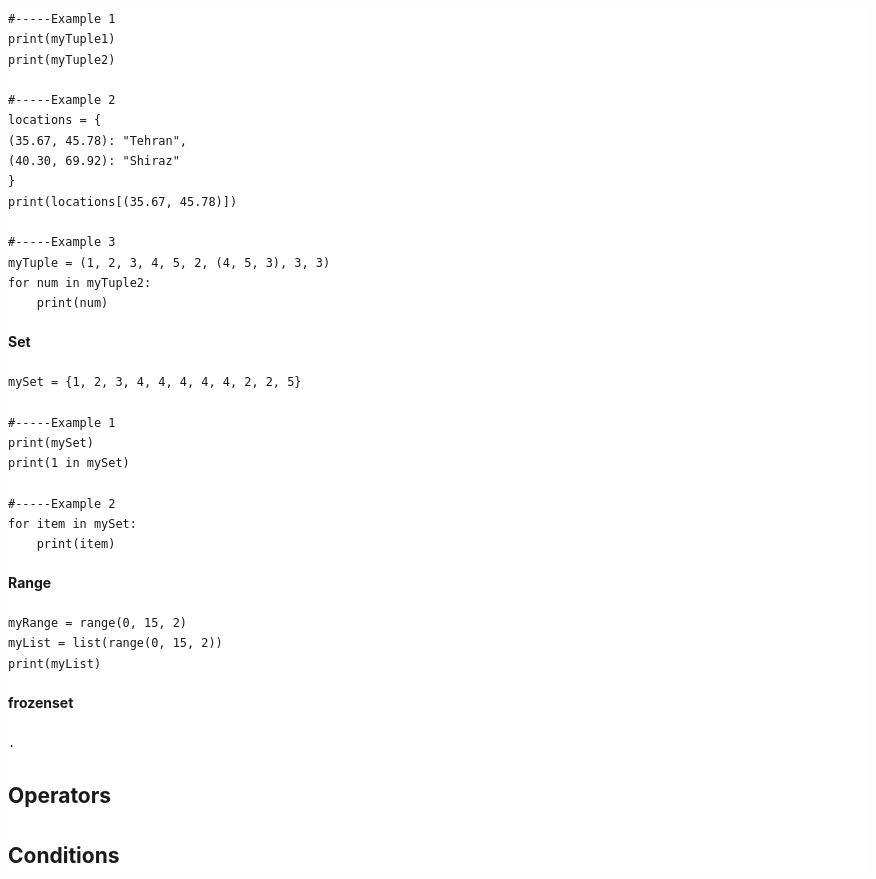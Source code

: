 	#-----Example 1
	print(myTuple1)
	print(myTuple2)

	#-----Example 2
	locations = {
    (35.67, 45.78): "Tehran",
    (40.30, 69.92): "Shiraz"
	}
	print(locations[(35.67, 45.78)])

	#-----Example 3	
	myTuple = (1, 2, 3, 4, 5, 2, (4, 5, 3), 3, 3)
	for num in myTuple2:
		print(num)

#### Set

	mySet = {1, 2, 3, 4, 4, 4, 4, 4, 2, 2, 5}

	#-----Example 1
	print(mySet)
	print(1 in mySet)

	#-----Example 2	
	for item in mySet:
		print(item)

#### Range

	myRange = range(0, 15, 2)
	myList = list(range(0, 15, 2))
	print(myList)	

#### frozenset	
	.
	









<div class="md0"></div>
	
## Operators 










<div class="md0"></div>

## Conditions
